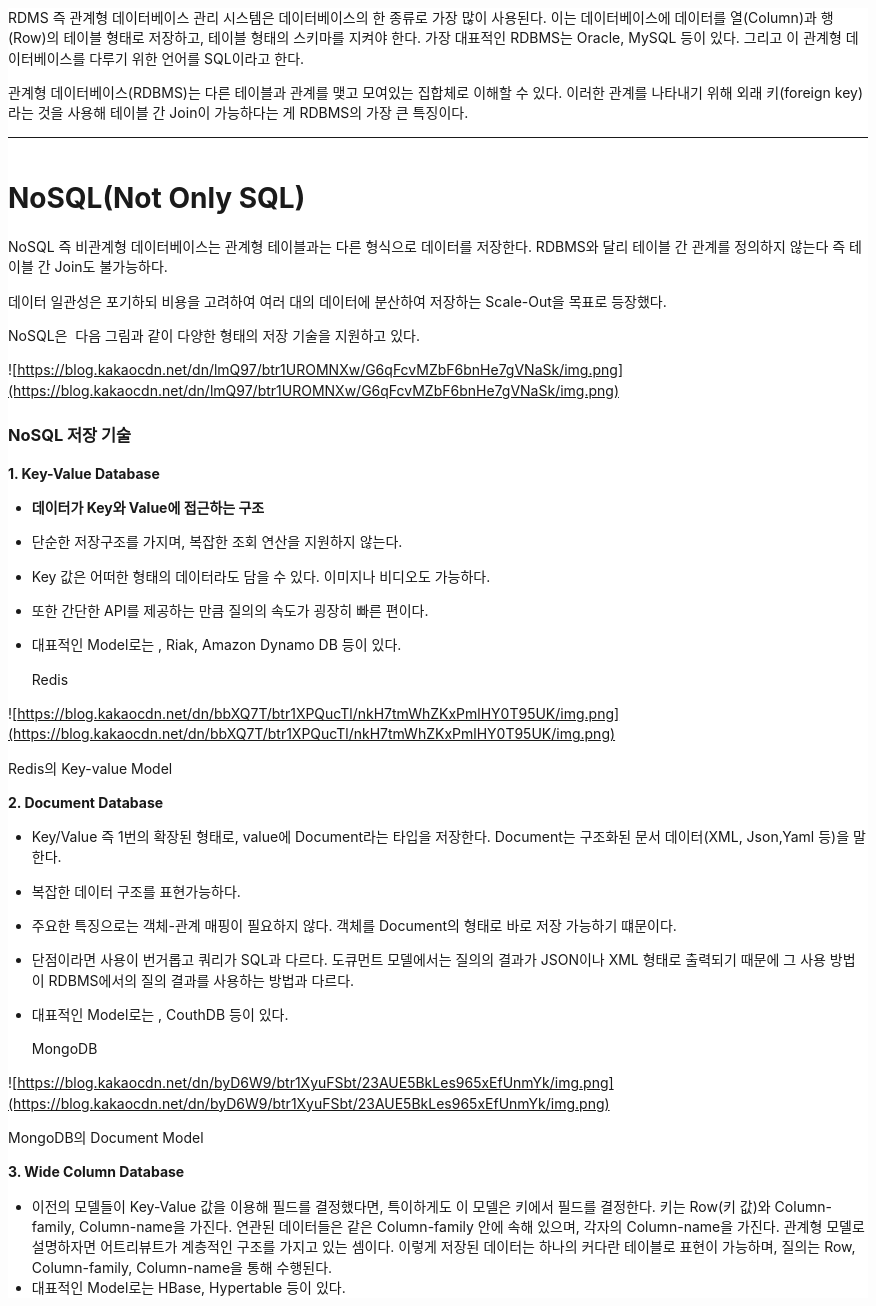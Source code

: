 RDMS 즉 관계형 데이터베이스 관리 시스템은 데이터베이스의 한 종류로 가장 많이 사용된다. 이는 데이터베이스에 데이터를 열(Column)과 행(Row)의 테이블 형태로 저장하고, 테이블 형태의 스키마를 지켜야 한다. 가장 대표적인 RDBMS는 Oracle, MySQL 등이 있다. 그리고 이 관계형 데이터베이스를 다루기 위한 언어를 SQL이라고 한다.

관계형 데이터베이스(RDBMS)는 다른 테이블과 관계를 맺고 모여있는 집합체로 이해할 수 있다. 이러한 관계를 나타내기 위해 외래 키(foreign key)라는 것을 사용해 테이블 간 Join이 가능하다는 게 RDBMS의 가장 큰 특징이다.

---

# **NoSQL(Not Only SQL)**

NoSQL 즉 비관계형 데이터베이스는 관계형 테이블과는 다른 형식으로 데이터를 저장한다. RDBMS와 달리 테이블 간 관계를 정의하지 않는다 즉 테이블 간 Join도 불가능하다.

데이터 일관성은 포기하되 비용을 고려하여 여러 대의 데이터에 분산하여 저장하는 Scale-Out을 목표로 등장했다.

NoSQL은  다음 그림과 같이 다양한 형태의 저장 기술을 지원하고 있다.

![https://blog.kakaocdn.net/dn/lmQ97/btr1UROMNXw/G6qFcvMZbF6bnHe7gVNaSk/img.png](https://blog.kakaocdn.net/dn/lmQ97/btr1UROMNXw/G6qFcvMZbF6bnHe7gVNaSk/img.png)

### **NoSQL 저장 기술**

**1. Key-Value Database**

- **데이터가 Key와 Value에 접근하는 구조**
- 단순한 저장구조를 가지며, 복잡한 조회 연산을 지원하지 않는다.
- Key 값은 어떠한 형태의 데이터라도 담을 수 있다. 이미지나 비디오도 가능하다.
- 또한 간단한 API를 제공하는 만큼 질의의 속도가 굉장히 빠른 편이다.
- 대표적인 Model로는 , Riak, Amazon Dynamo DB 등이 있다.

  Redis


![https://blog.kakaocdn.net/dn/bbXQ7T/btr1XPQucTl/nkH7tmWhZKxPmlHY0T95UK/img.png](https://blog.kakaocdn.net/dn/bbXQ7T/btr1XPQucTl/nkH7tmWhZKxPmlHY0T95UK/img.png)

Redis의 Key-value Model

**2. Document Database**

- Key/Value 즉 1번의 확장된 형태로, value에 Document라는 타입을 저장한다. Document는 구조화된 문서 데이터(XML, Json,Yaml 등)을 말한다.
- 복잡한 데이터 구조를 표현가능하다.
- 주요한 특징으로는 객체-관계 매핑이 필요하지 않다. 객체를 Document의 형태로 바로 저장 가능하기 떄문이다.
- 단점이라면 사용이 번거롭고 쿼리가 SQL과 다르다. 도큐먼트 모델에서는 질의의 결과가 JSON이나 XML 형태로 출력되기 때문에 그 사용 방법이 RDBMS에서의 질의 결과를 사용하는 방법과 다르다.
- 대표적인 Model로는 , CouthDB 등이 있다.

  MongoDB


![https://blog.kakaocdn.net/dn/byD6W9/btr1XyuFSbt/23AUE5BkLes965xEfUnmYk/img.png](https://blog.kakaocdn.net/dn/byD6W9/btr1XyuFSbt/23AUE5BkLes965xEfUnmYk/img.png)

MongoDB의 Document Model

**3. Wide Column Database**

- 이전의 모델들이 Key-Value 값을 이용해 필드를 결정했다면, 특이하게도 이 모델은 키에서 필드를 결정한다. 키는 Row(키 값)와 Column-family, Column-name을 가진다. 연관된 데이터들은 같은 Column-family 안에 속해 있으며, 각자의 Column-name을 가진다. 관계형 모델로 설명하자면 어트리뷰트가 계층적인 구조를 가지고 있는 셈이다. 이렇게 저장된 데이터는 하나의 커다란 테이블로 표현이 가능하며, 질의는 Row, Column-family, Column-name을 통해 수행된다.
- 대표적인 Model로는 HBase, Hypertable 등이 있다.
